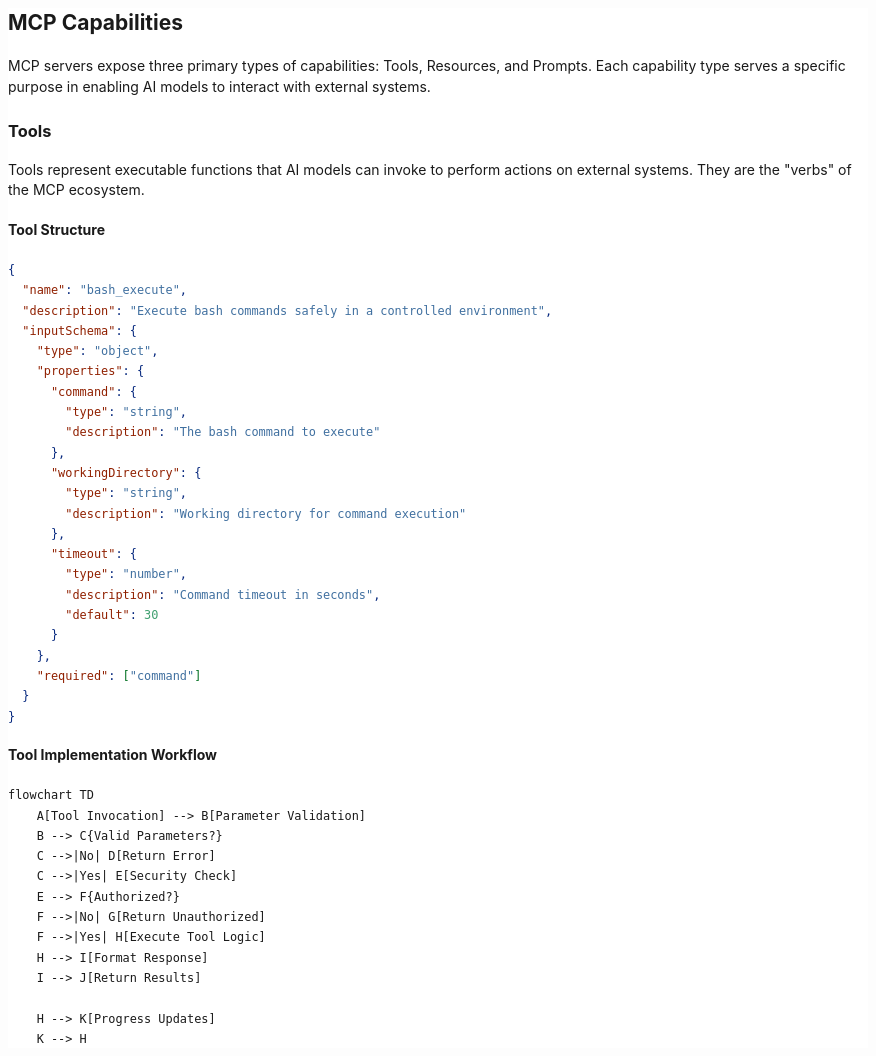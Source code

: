 
## MCP Capabilities

MCP servers expose three primary types of capabilities: Tools, Resources, and Prompts. Each capability type serves a specific purpose in enabling AI models to interact with external systems.

### Tools

Tools represent executable functions that AI models can invoke to perform actions on external systems. They are the "verbs" of the MCP ecosystem.

#### Tool Structure

```json
{
  "name": "bash_execute",
  "description": "Execute bash commands safely in a controlled environment",
  "inputSchema": {
    "type": "object",
    "properties": {
      "command": {
        "type": "string",
        "description": "The bash command to execute"
      },
      "workingDirectory": {
        "type": "string",
        "description": "Working directory for command execution"
      },
      "timeout": {
        "type": "number",
        "description": "Command timeout in seconds",
        "default": 30
      }
    },
    "required": ["command"]
  }
}
```

#### Tool Implementation Workflow

```mermaid
flowchart TD
    A[Tool Invocation] --> B[Parameter Validation]
    B --> C{Valid Parameters?}
    C -->|No| D[Return Error]
    C -->|Yes| E[Security Check]
    E --> F{Authorized?}
    F -->|No| G[Return Unauthorized]
    F -->|Yes| H[Execute Tool Logic]
    H --> I[Format Response]
    I --> J[Return Results]
    
    H --> K[Progress Updates]
    K --> H
```


[^1]: Anthropic. "Introducing the Model Context Protocol." Anthropic, November 24, 2024. https://www.anthropic.com/news/model-context-protocol
[^2]: Anthropic API Documentation. "Model Context Protocol (MCP)." December 20, 2023. https://docs.anthropic.com/en/docs/mcp
[^3]: Claude MCP Community. "Protocol Specification." September 6, 2025. https://www.claudemcp.com/specification
[^4]: Hugging Face MCP Course. "Architectural Components of MCP." https://huggingface.co/learn/mcp-course/unit1/architectural-components
[^5]: Model Context Protocol Documentation. "Architecture overview." December 20, 2023. https://modelcontextprotocol.io/docs/concepts/architecture
[^6]: Model Context Protocol Documentation. "Understanding MCP clients." December 20, 2023. https://modelcontextprotocol.io/docs/learn/client-concepts
[^7]: MCPcat. "JSON-RPC Protocol in MCP - Complete Guide." March 25, 2025. https://mcpcat.io/guides/understanding-json-rpc-protocol-mcp/
[^8]: Model Context Protocol Specification. "Specification." June 17, 2025. https://modelcontextprotocol.io/specification/2025-06-18
[^9]: Stainless. "MCP Specification." September 3, 2025. https://www.stainless.com/mcp/mcp-specification
[^10]: Model Context Protocol Documentation. "Build an MCP server." December 20, 2023. https://modelcontextprotocol.io/quickstart/server
[^11]: Milvus. "How is JSON-RPC used in the Model Context Protocol?" August 24, 2025. https://milvus.io/ai-quick-reference/how-is-jsonrpc-used-in-the-model-context-protocol
[^12]: GitHub. "The official TypeScript SDK for Model Context Protocol servers and clients." September 23, 2024. https://github.com/modelcontextprotocol/typescript-sdk
[^13]: Composio. "MCP server: A step-by-step guide to building from scratch." September 4, 2025. https://composio.dev/blog/mcp-server-step-by-step-guide-to-building-from-scrtch
[^14]: TheMLArchitect. "The Architectural Elegance of Model Context Protocol (MCP)." June 7, 2025. https://themlarchitect.com/blog/the-architectural-elegance-of-model-context-protocol-mcp/
[^15]: GitHub Survey. "A Survey of the Model Context Protocol (MCP)." March 22, 2025. https://github.com/asinghcsu/model-context-protocol-survey
[^16]: Descope. "What Is the Model Context Protocol (MCP) and How It Works." September 4, 2025. https://www.descope.com/learn/post/mcp